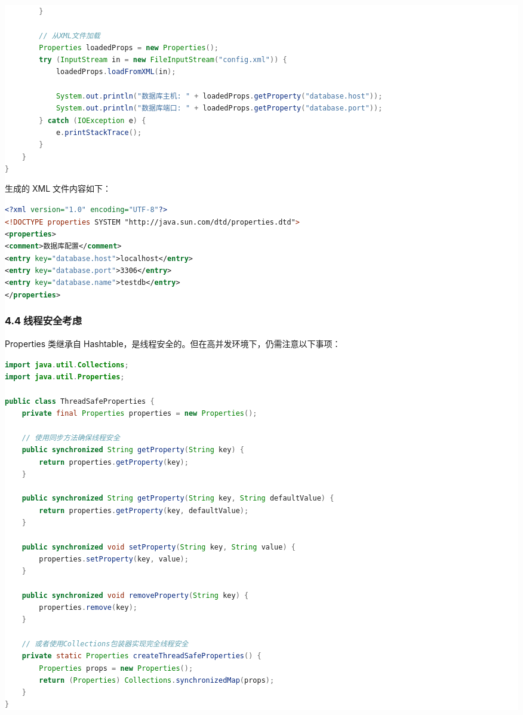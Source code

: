 ```java
        }

        // 从XML文件加载
        Properties loadedProps = new Properties();
        try (InputStream in = new FileInputStream("config.xml")) {
            loadedProps.loadFromXML(in);

            System.out.println("数据库主机: " + loadedProps.getProperty("database.host"));
            System.out.println("数据库端口: " + loadedProps.getProperty("database.port"));
        } catch (IOException e) {
            e.printStackTrace();
        }
    }
}
```

生成的 XML 文件内容如下：

```xml
<?xml version="1.0" encoding="UTF-8"?>
<!DOCTYPE properties SYSTEM "http://java.sun.com/dtd/properties.dtd">
<properties>
<comment>数据库配置</comment>
<entry key="database.host">localhost</entry>
<entry key="database.port">3306</entry>
<entry key="database.name">testdb</entry>
</properties>
```

### 4.4 线程安全考虑

Properties 类继承自 Hashtable，是线程安全的。但在高并发环境下，仍需注意以下事项：

```java
import java.util.Collections;
import java.util.Properties;

public class ThreadSafeProperties {
    private final Properties properties = new Properties();

    // 使用同步方法确保线程安全
    public synchronized String getProperty(String key) {
        return properties.getProperty(key);
    }

    public synchronized String getProperty(String key, String defaultValue) {
        return properties.getProperty(key, defaultValue);
    }

    public synchronized void setProperty(String key, String value) {
        properties.setProperty(key, value);
    }

    public synchronized void removeProperty(String key) {
        properties.remove(key);
    }

    // 或者使用Collections包装器实现完全线程安全
    private static Properties createThreadSafeProperties() {
        Properties props = new Properties();
        return (Properties) Collections.synchronizedMap(props);
    }
}
```
